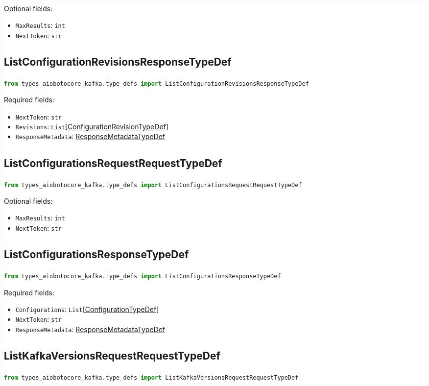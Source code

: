 Optional fields:

- `MaxResults`: `int`
- `NextToken`: `str`

<a id="listconfigurationrevisionsresponsetypedef"></a>

## ListConfigurationRevisionsResponseTypeDef

```python
from types_aiobotocore_kafka.type_defs import ListConfigurationRevisionsResponseTypeDef
```

Required fields:

- `NextToken`: `str`
- `Revisions`:
  `List`\[[ConfigurationRevisionTypeDef](./type_defs.md#configurationrevisiontypedef)\]
- `ResponseMetadata`:
  [ResponseMetadataTypeDef](./type_defs.md#responsemetadatatypedef)

<a id="listconfigurationsrequestrequesttypedef"></a>

## ListConfigurationsRequestRequestTypeDef

```python
from types_aiobotocore_kafka.type_defs import ListConfigurationsRequestRequestTypeDef
```

Optional fields:

- `MaxResults`: `int`
- `NextToken`: `str`

<a id="listconfigurationsresponsetypedef"></a>

## ListConfigurationsResponseTypeDef

```python
from types_aiobotocore_kafka.type_defs import ListConfigurationsResponseTypeDef
```

Required fields:

- `Configurations`:
  `List`\[[ConfigurationTypeDef](./type_defs.md#configurationtypedef)\]
- `NextToken`: `str`
- `ResponseMetadata`:
  [ResponseMetadataTypeDef](./type_defs.md#responsemetadatatypedef)

<a id="listkafkaversionsrequestrequesttypedef"></a>

## ListKafkaVersionsRequestRequestTypeDef

```python
from types_aiobotocore_kafka.type_defs import ListKafkaVersionsRequestRequestTypeDef
```
